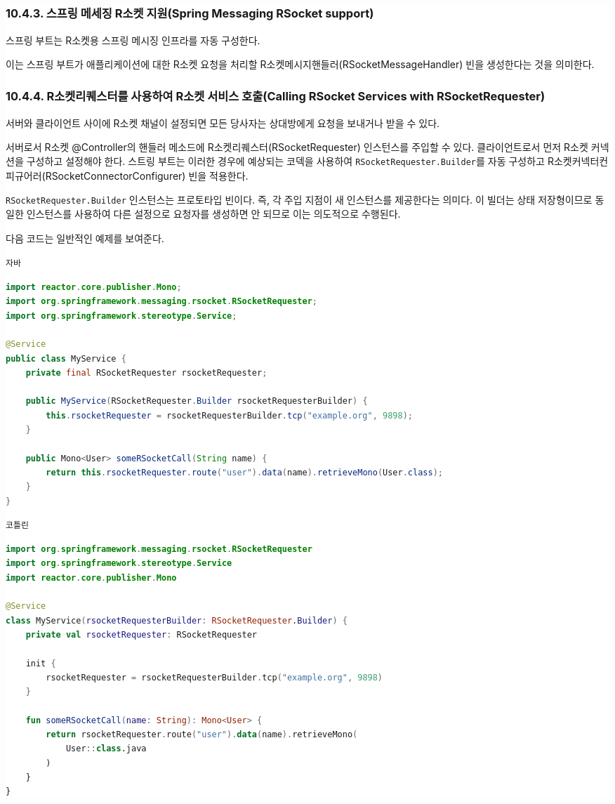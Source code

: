 
### 10.4.3. 스프링 메세징 R소켓 지원(Spring Messaging RSocket support)
스프링 부트는 R소켓용 스프링 메시징 인프라를 자동 구성한다.

이는 스프링 부트가 애플리케이션에 대한 R소켓 요청을 처리할 R소켓메시지핸들러(RSocketMessageHandler) 빈을 생성한다는 것을 의미한다.


### 10.4.4. R소켓리퀘스터를 사용하여 R소켓 서비스 호출(Calling RSocket Services with RSocketRequester)
서버와 클라이언트 사이에 R소켓 채널이 설정되면 모든 당사자는 상대방에게 요청을 보내거나 받을 수 있다.

서버로서 R소켓 @Controller의 핸들러 메소드에 R소켓리퀘스터(RSocketRequester) 인스턴스를 주입할 수 있다. 클라이언트로서 먼저 R소켓 커넥션을 구성하고 설정해야 한다. 스트링 부트는 이러한 경우에 예상되는 코덱을 사용하여 `RSocketRequester.Builder`를 자동 구성하고 R소켓커넥터컨피규어러(RSocketConnectorConfigurer) 빈을 적용한다.

`RSocketRequester.Builder` 인스턴스는 프로토타입 빈이다. 즉, 각 주입 지점이 새 인스턴스를 제공한다는 의미다. 이 빌더는 상태 저장형이므로 동일한 인스턴스를 사용하여 다른 설정으로 요청자를 생성하면 안 되므로 이는 의도적으로 수행된다.

다음 코드는 일반적인 예제를 보여준다.

`자바`
```java
import reactor.core.publisher.Mono;
import org.springframework.messaging.rsocket.RSocketRequester;
import org.springframework.stereotype.Service;

@Service
public class MyService {
    private final RSocketRequester rsocketRequester;
    
    public MyService(RSocketRequester.Builder rsocketRequesterBuilder) {
        this.rsocketRequester = rsocketRequesterBuilder.tcp("example.org", 9898);
    }

    public Mono<User> someRSocketCall(String name) {
        return this.rsocketRequester.route("user").data(name).retrieveMono(User.class);
    }
}
```

`코틀린`
```kotlin
import org.springframework.messaging.rsocket.RSocketRequester
import org.springframework.stereotype.Service
import reactor.core.publisher.Mono

@Service
class MyService(rsocketRequesterBuilder: RSocketRequester.Builder) {
    private val rsocketRequester: RSocketRequester
    
    init {
        rsocketRequester = rsocketRequesterBuilder.tcp("example.org", 9898)
    }

    fun someRSocketCall(name: String): Mono<User> {
        return rsocketRequester.route("user").data(name).retrieveMono(
            User::class.java
        )
    } 
}
```
